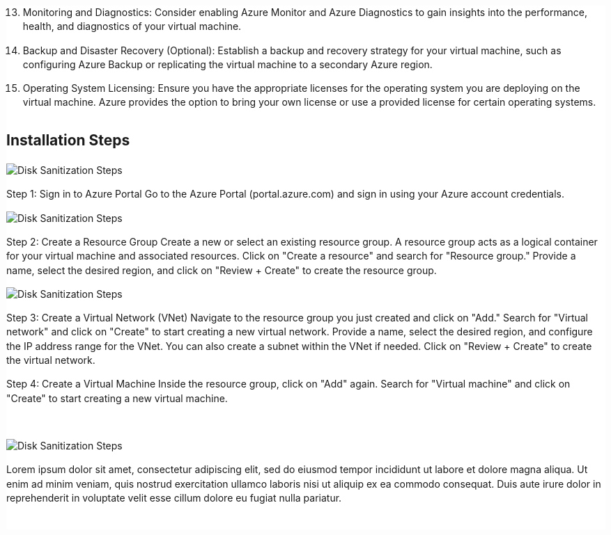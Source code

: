 13. Monitoring and Diagnostics: Consider enabling Azure Monitor and Azure Diagnostics to gain insights into the performance, health, and diagnostics of your virtual machine.

14. Backup and Disaster Recovery (Optional): Establish a backup and recovery strategy for your virtual machine, such as configuring Azure Backup or replicating the virtual machine to a secondary Azure region.

15. Operating System Licensing: Ensure you have the appropriate licenses for the operating system you are deploying on the virtual machine. Azure provides the option to bring your own license or use a provided license for certain operating systems.

<h2>Installation Steps</h2>

<p>
<img src="https://imgur.com/7oqumkW.png" height="80%" width="80%" alt="Disk Sanitization Steps"/>
</p>
<p>
Step 1: Sign in to Azure Portal
Go to the Azure Portal (portal.azure.com) and sign in using your Azure account credentials.
<p>
<img src="https://imgur.com/7oqumkW.png" height="80%" width="80%" alt="Disk Sanitization Steps"/>
</p>
Step 2: Create a Resource Group
Create a new or select an existing resource group. A resource group acts as a logical container for your virtual machine and associated resources. Click on "Create a resource" and search for "Resource group." Provide a name, select the desired region, and click on "Review + Create" to create the resource group.
<p>
<img src="https://imgur.com/sTKDedm.png" height="80%" width="80%" alt="Disk Sanitization Steps"/>
</p>
Step 3: Create a Virtual Network (VNet)
Navigate to the resource group you just created and click on "Add." Search for "Virtual network" and click on "Create" to start creating a new virtual network. Provide a name, select the desired region, and configure the IP address range for the VNet. You can also create a subnet within the VNet if needed. Click on "Review + Create" to create the virtual network.

Step 4: Create a Virtual Machine
Inside the resource group, click on "Add" again. Search for "Virtual machine" and click on "Create" to start creating a new virtual machine.
</p>
<br />

<p>
<img src="https://i.imgur.com/DJmEXEB.png" height="80%" width="80%" alt="Disk Sanitization Steps"/>
</p>
<p>
Lorem ipsum dolor sit amet, consectetur adipiscing elit, sed do eiusmod tempor incididunt ut labore et dolore magna aliqua. Ut enim ad minim veniam, quis nostrud exercitation ullamco laboris nisi ut aliquip ex ea commodo consequat. Duis aute irure dolor in reprehenderit in voluptate velit esse cillum dolore eu fugiat nulla pariatur.
</p>
<br />
